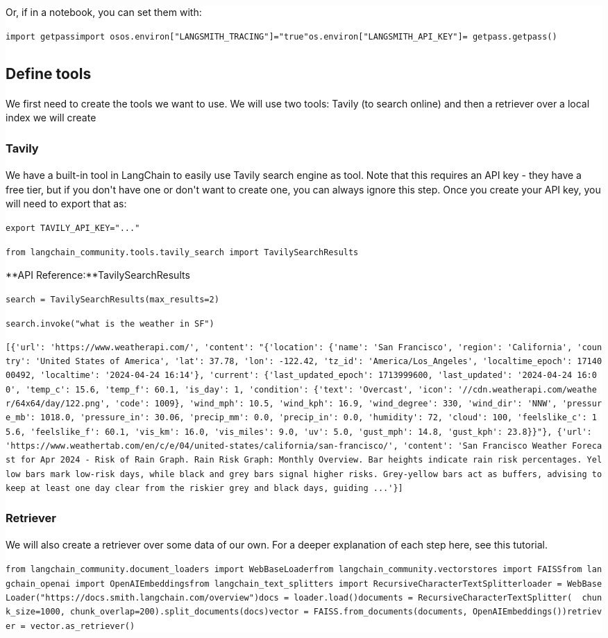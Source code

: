 Or, if in a notebook, you can set them with:
```
import getpassimport osos.environ["LANGSMITH_TRACING"]="true"os.environ["LANGSMITH_API_KEY"]= getpass.getpass()
```

## Define tools​
We first need to create the tools we want to use. We will use two tools: Tavily (to search online) and then a retriever over a local index we will create
### Tavily​
We have a built-in tool in LangChain to easily use Tavily search engine as tool. Note that this requires an API key - they have a free tier, but if you don't have one or don't want to create one, you can always ignore this step.
Once you create your API key, you will need to export that as:
```
export TAVILY_API_KEY="..."
```

```
from langchain_community.tools.tavily_search import TavilySearchResults
```

**API Reference:**TavilySearchResults
```
search = TavilySearchResults(max_results=2)
```

```
search.invoke("what is the weather in SF")
```

```
[{'url': 'https://www.weatherapi.com/', 'content': "{'location': {'name': 'San Francisco', 'region': 'California', 'country': 'United States of America', 'lat': 37.78, 'lon': -122.42, 'tz_id': 'America/Los_Angeles', 'localtime_epoch': 1714000492, 'localtime': '2024-04-24 16:14'}, 'current': {'last_updated_epoch': 1713999600, 'last_updated': '2024-04-24 16:00', 'temp_c': 15.6, 'temp_f': 60.1, 'is_day': 1, 'condition': {'text': 'Overcast', 'icon': '//cdn.weatherapi.com/weather/64x64/day/122.png', 'code': 1009}, 'wind_mph': 10.5, 'wind_kph': 16.9, 'wind_degree': 330, 'wind_dir': 'NNW', 'pressure_mb': 1018.0, 'pressure_in': 30.06, 'precip_mm': 0.0, 'precip_in': 0.0, 'humidity': 72, 'cloud': 100, 'feelslike_c': 15.6, 'feelslike_f': 60.1, 'vis_km': 16.0, 'vis_miles': 9.0, 'uv': 5.0, 'gust_mph': 14.8, 'gust_kph': 23.8}}"}, {'url': 'https://www.weathertab.com/en/c/e/04/united-states/california/san-francisco/', 'content': 'San Francisco Weather Forecast for Apr 2024 - Risk of Rain Graph. Rain Risk Graph: Monthly Overview. Bar heights indicate rain risk percentages. Yellow bars mark low-risk days, while black and grey bars signal higher risks. Grey-yellow bars act as buffers, advising to keep at least one day clear from the riskier grey and black days, guiding ...'}]
```

### Retriever​
We will also create a retriever over some data of our own. For a deeper explanation of each step here, see this tutorial.
```
from langchain_community.document_loaders import WebBaseLoaderfrom langchain_community.vectorstores import FAISSfrom langchain_openai import OpenAIEmbeddingsfrom langchain_text_splitters import RecursiveCharacterTextSplitterloader = WebBaseLoader("https://docs.smith.langchain.com/overview")docs = loader.load()documents = RecursiveCharacterTextSplitter(  chunk_size=1000, chunk_overlap=200).split_documents(docs)vector = FAISS.from_documents(documents, OpenAIEmbeddings())retriever = vector.as_retriever()
```
